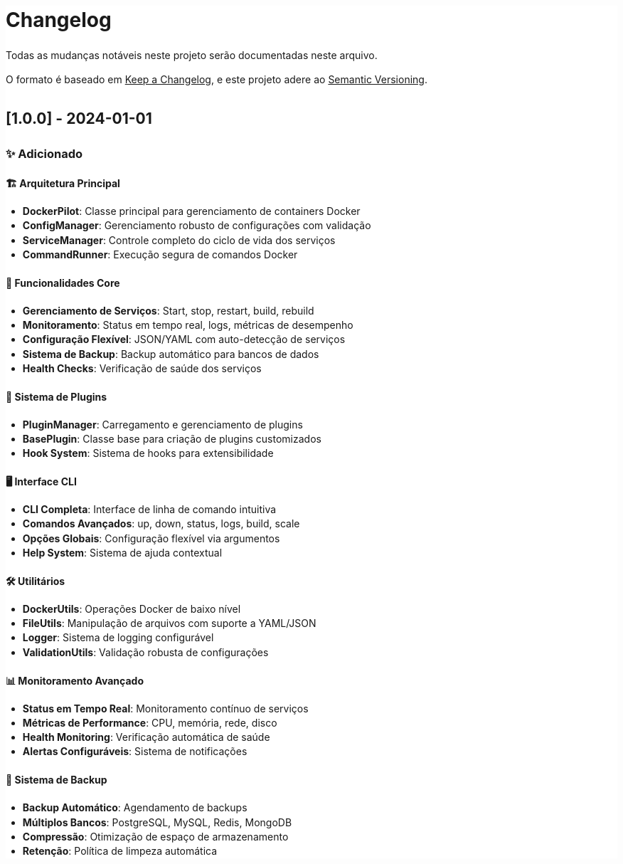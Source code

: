 # Changelog

Todas as mudanças notáveis neste projeto serão documentadas neste arquivo.

O formato é baseado em [Keep a Changelog](https://keepachangelog.com/en/1.0.0/),
e este projeto adere ao [Semantic Versioning](https://semver.org/spec/v2.0.0.html).

## [1.0.0] - 2024-01-01

### ✨ Adicionado

#### 🏗️ Arquitetura Principal
- **DockerPilot**: Classe principal para gerenciamento de containers Docker
- **ConfigManager**: Gerenciamento robusto de configurações com validação
- **ServiceManager**: Controle completo do ciclo de vida dos serviços
- **CommandRunner**: Execução segura de comandos Docker

#### 🎯 Funcionalidades Core
- **Gerenciamento de Serviços**: Start, stop, restart, build, rebuild
- **Monitoramento**: Status em tempo real, logs, métricas de desempenho
- **Configuração Flexível**: JSON/YAML com auto-detecção de serviços
- **Sistema de Backup**: Backup automático para bancos de dados
- **Health Checks**: Verificação de saúde dos serviços

#### 🔌 Sistema de Plugins
- **PluginManager**: Carregamento e gerenciamento de plugins
- **BasePlugin**: Classe base para criação de plugins customizados
- **Hook System**: Sistema de hooks para extensibilidade

#### 🖥️ Interface CLI
- **CLI Completa**: Interface de linha de comando intuitiva
- **Comandos Avançados**: up, down, status, logs, build, scale
- **Opções Globais**: Configuração flexível via argumentos
- **Help System**: Sistema de ajuda contextual

#### 🛠️ Utilitários
- **DockerUtils**: Operações Docker de baixo nível
- **FileUtils**: Manipulação de arquivos com suporte a YAML/JSON
- **Logger**: Sistema de logging configurável
- **ValidationUtils**: Validação robusta de configurações

#### 📊 Monitoramento Avançado
- **Status em Tempo Real**: Monitoramento contínuo de serviços
- **Métricas de Performance**: CPU, memória, rede, disco
- **Health Monitoring**: Verificação automática de saúde
- **Alertas Configuráveis**: Sistema de notificações

#### 💾 Sistema de Backup
- **Backup Automático**: Agendamento de backups
- **Múltiplos Bancos**: PostgreSQL, MySQL, Redis, MongoDB
- **Compressão**: Otimização de espaço de armazenamento
- **Retenção**: Política de limpeza automática
